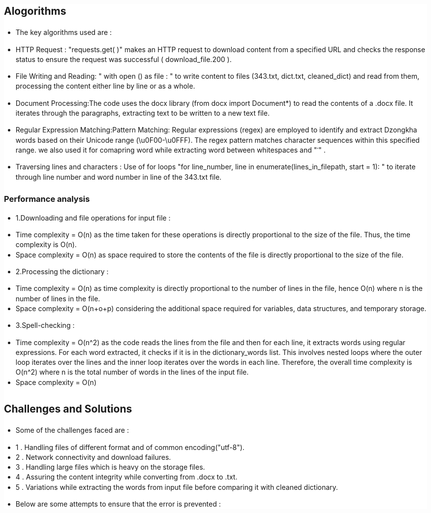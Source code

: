 ## Alogorithms

- The key algorithms used are :

* HTTP Request : "requests.get( )" makes an HTTP request to download content from a specified URL and checks the response status to ensure the request was successful ( download_file.200 ).

* File Writing and Reading: " with open () as file : " to write content to files (343.txt, dict.txt, cleaned_dict) and read from them, processing the content either line by line or as a whole.

* Document Processing:The code uses the docx library (from docx import Document*) to read the contents of a .docx file. It iterates through the paragraphs, extracting text to be written to a new text file.
* Regular Expression Matching:Pattern Matching: Regular expressions (regex) are employed to identify and extract Dzongkha words based on their Unicode range (\u0F00-\u0FFF). The regex pattern matches character sequences within this specified range. we also used it for comapring word while
extracting word between whitespaces and "་" .

 * Traversing lines and characters : Use of for loops "for line_number, line in enumerate(lines_in_filepath, start = 1): " to iterate through line number and word number in line of the 343.txt file.

### Performance analysis 
 * 1.Downloading and file operations for input file : 
 -  Time complexity = O(n) as the time taken for these operations is directly proportional to the size of the file. Thus, the time complexity is O(n).
- Space complexity = O(n) as space required to store the contents of the file is directly proportional to the size of the file.


* 2.Processing the dictionary : 
- Time complexity = O(n) as time complexity is directly proportional to the number of lines in the file, hence O(n) where n is the number of lines in the file.
- Space complexity = O(n+o+p) considering the additional space required for variables, data structures, and temporary storage.

* 3.Spell-checking : 
- Time complexity = O(n^2) as the code reads the lines from the file and then for each line, it extracts words using regular expressions. For each word extracted, it checks if it is in the dictionary_words list. This involves nested loops where the outer loop iterates over the lines and the inner loop iterates over the words in each line. Therefore, the overall time complexity is O(n^2) where n is the total number of words in the lines of the input file.
- Space complexity = O(n)

## Challenges and Solutions
* Some of the challenges faced are :
- 1 . Handling files of different format and of common encoding("utf-8").
- 2 . Network connectivity and download failures.
- 3 . Handling large files which is heavy on the storage files.
- 4 . Assuring the content integrity while converting from .docx to .txt.
- 5 . Variations while extracting the words from input file before comparing it with cleaned dictionary.

* Below are some attempts to ensure that the error is prevented :
